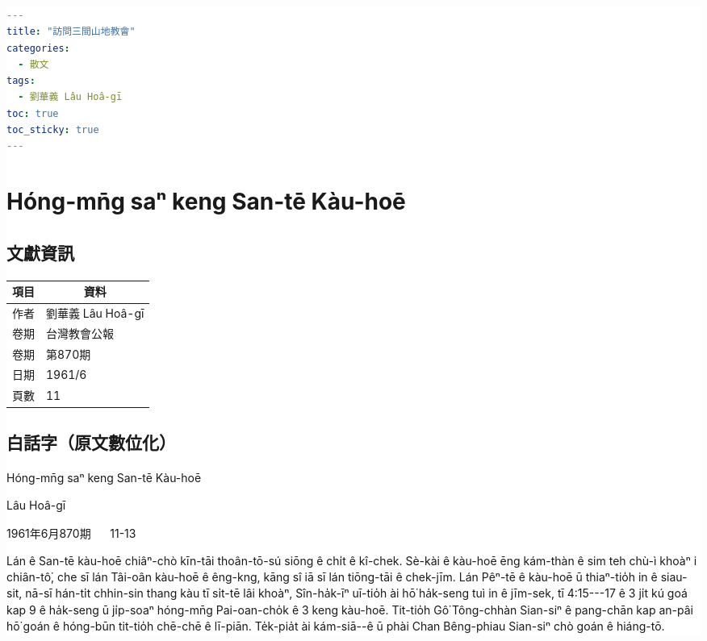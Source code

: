 ```yaml
---
title: "訪問三間山地教會"
categories:
  - 散文
tags:
  - 劉華義 Lâu Hoâ-gī
toc: true
toc_sticky: true
---
```


# Hóng-mn̄g saⁿ keng San-tē Kàu-hoē

## 文獻資訊

| 項目 | 資料 |
|---|---|
| 作者 | 劉華義 Lâu Hoâ-gī |
| 卷期 | 台灣教會公報 |
| 卷期 | 第870期 |
| 日期 | 1961/6 |
| 頁數 | 11 |

## 白話字（原文數位化）

Hóng-mn̄g saⁿ keng San-tē Kàu-hoē

Lâu Hoâ-gī

1961年6月870期      11-13

Lán ê San-tē kàu-hoē chiâⁿ-chò kīn-tāi thoân-tō-sú siōng ê chi̍t ê kî-chek. Sè-kài ê kàu-hoē ēng kám-thàn ê sim teh chù-ì khoàⁿ i chiân-tô͘, che sī lán Tâi-oân kàu-hoē ê êng-kng, kāng sî iā sī lán tiōng-tāi ê chek-jīm. Lán Pêⁿ-tē ê kàu-hoē ū thiaⁿ-tio̍h in ê siau-sit, nā-sī hán-ti̍t chhin-sin thang kàu tī si̍t-tē lâi khoàⁿ, Sîn-ha̍k-īⁿ uī-tio̍h ài hō͘ ha̍k-seng tuì in ê jīm-sek, tī 4:15---17 ê 3 ji̍t kú goá kap 9 ê ha̍k-seng ū ji̍p-soaⁿ hóng-mn̄g Pai-oan-cho̍k ê 3 keng kàu-hoē. Tit-tio̍h Gô͘ Tông-chhàn Sian-siⁿ ê pang-chān kap an-pâi hō͘ goán ê hóng-būn tit-tio̍h chē-chē ê lī-piān. Te̍k-pia̍t ài kám-siā--ê ū phài Chan Bêng-phiau Sian-siⁿ chò goán ê hiáng-tō.

